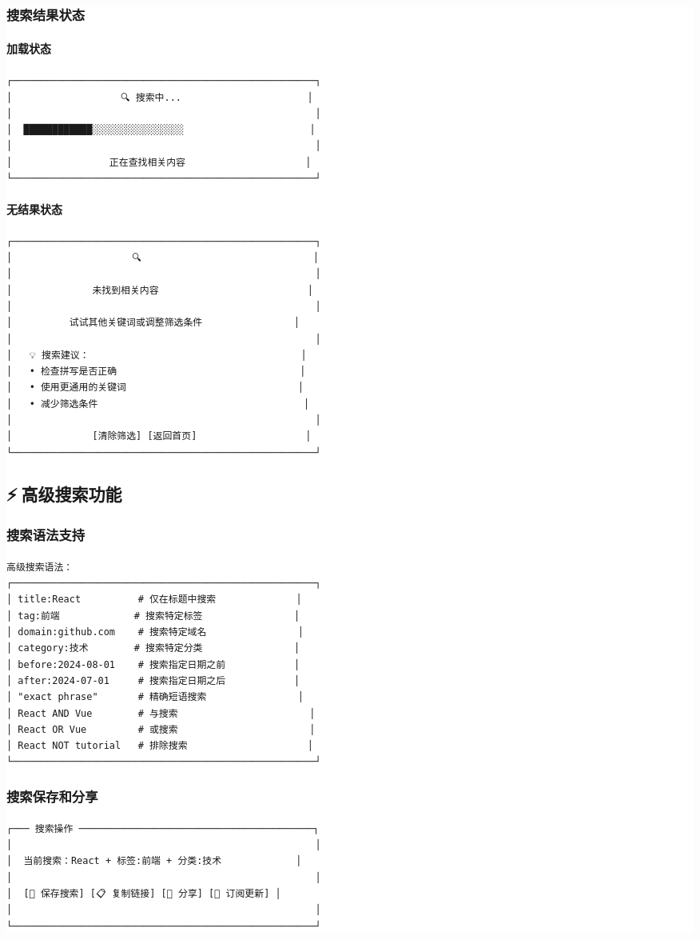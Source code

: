 ### 搜索结果状态

#### 加载状态
```
┌─────────────────────────────────────────────────────┐
│                   🔍 搜索中...                      │
│                                                     │
│  ████████████░░░░░░░░░░░░░░░░                      │
│                                                     │
│                 正在查找相关内容                     │
└─────────────────────────────────────────────────────┘
```

#### 无结果状态
```
┌─────────────────────────────────────────────────────┐
│                     🔍                              │
│                                                     │
│              未找到相关内容                          │
│                                                     │
│          试试其他关键词或调整筛选条件                │
│                                                     │
│   💡 搜索建议：                                     │
│   • 检查拼写是否正确                                │
│   • 使用更通用的关键词                              │
│   • 减少筛选条件                                    │
│                                                     │
│              [清除筛选] [返回首页]                   │
└─────────────────────────────────────────────────────┘
```

## ⚡ 高级搜索功能

### 搜索语法支持
```
高级搜索语法：
┌─────────────────────────────────────────────────────┐
│ title:React          # 仅在标题中搜索              │
│ tag:前端             # 搜索特定标签                │  
│ domain:github.com    # 搜索特定域名                │
│ category:技术        # 搜索特定分类                │
│ before:2024-08-01    # 搜索指定日期之前            │
│ after:2024-07-01     # 搜索指定日期之后            │
│ "exact phrase"       # 精确短语搜索                │
│ React AND Vue        # 与搜索                       │
│ React OR Vue         # 或搜索                       │
│ React NOT tutorial   # 排除搜索                     │
└─────────────────────────────────────────────────────┘
```

### 搜索保存和分享
```
┌─── 搜索操作 ─────────────────────────────────────────┐
│                                                     │
│  当前搜索：React + 标签:前端 + 分类:技术             │
│                                                     │
│  [💾 保存搜索] [📋 复制链接] [📧 分享] [🔔 订阅更新] │
│                                                     │
└─────────────────────────────────────────────────────┘
```
